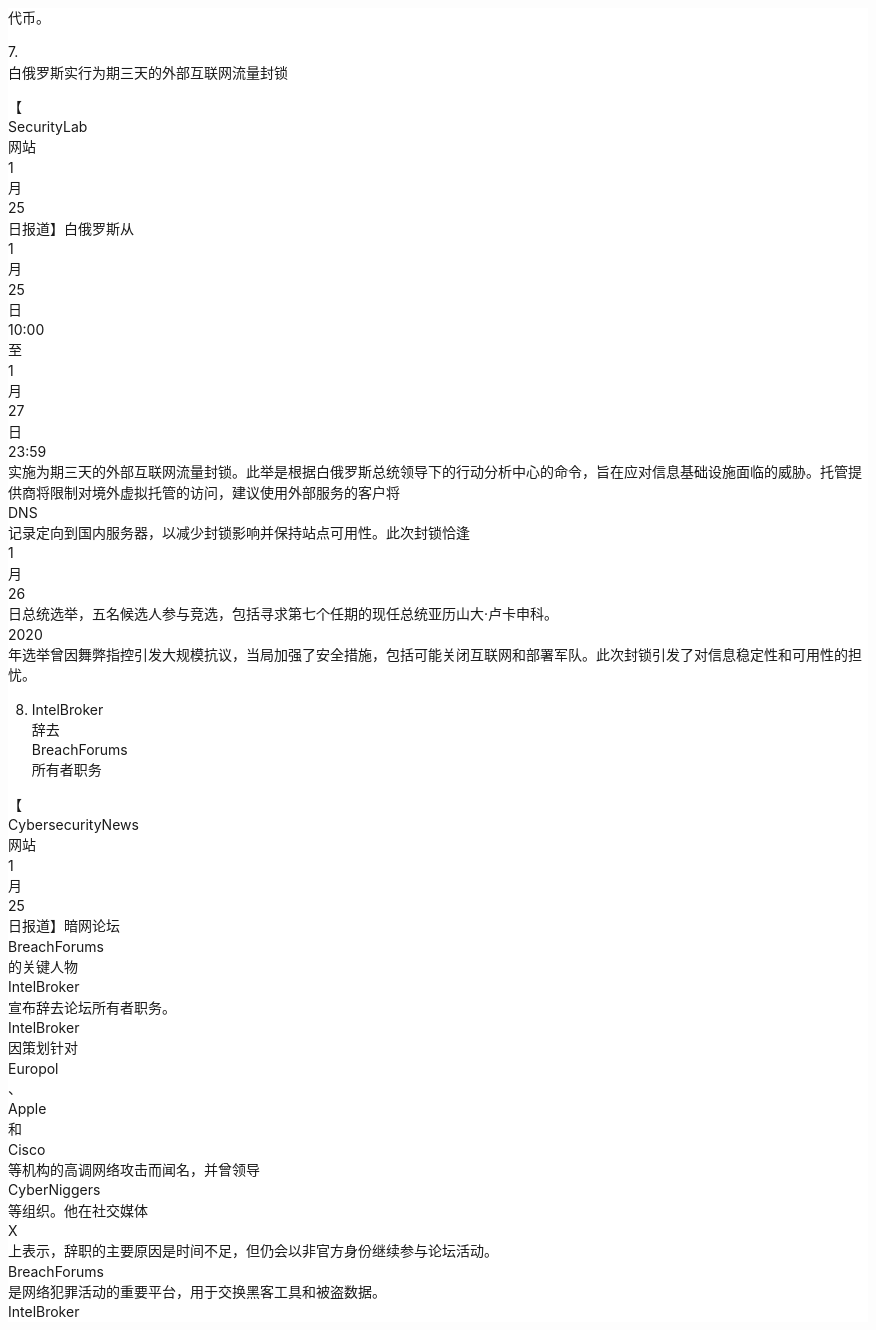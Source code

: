 代币。  
  
7.   
白俄罗斯实行为期三天的外部互联网流量封锁  
  
【  
SecurityLab  
网站  
1  
月  
25  
日报道】白俄罗斯从  
1  
月  
25  
日  
10:00  
至  
1  
月  
27  
日  
23:59  
实施为期三天的外部互联网流量封锁。此举是根据白俄罗斯总统领导下的行动分析中心的命令，旨在应对信息基础设施面临的威胁。托管提供商将限制对境外虚拟托管的访问，建议使用外部服务的客户将  
DNS  
记录定向到国内服务器，以减少封锁影响并保持站点可用性。此次封锁恰逢  
1  
月  
26  
日总统选举，五名候选人参与竞选，包括寻求第七个任期的现任总统亚历山大·卢卡申科。  
2020  
年选举曾因舞弊指控引发大规模抗议，当局加强了安全措施，包括可能关闭互联网和部署军队。此次封锁引发了对信息稳定性和可用性的担忧。  
  
8. IntelBroker  
辞去  
BreachForums  
所有者职务  
  
【  
CybersecurityNews  
网站  
1  
月  
25  
日报道】暗网论坛  
BreachForums  
的关键人物  
IntelBroker  
宣布辞去论坛所有者职务。  
IntelBroker  
因策划针对  
Europol  
、  
Apple  
和  
Cisco  
等机构的高调网络攻击而闻名，并曾领导  
CyberNiggers  
等组织。他在社交媒体  
X  
上表示，辞职的主要原因是时间不足，但仍会以非官方身份继续参与论坛活动。  
BreachForums  
是网络犯罪活动的重要平台，用于交换黑客工具和被盗数据。  
IntelBroker  